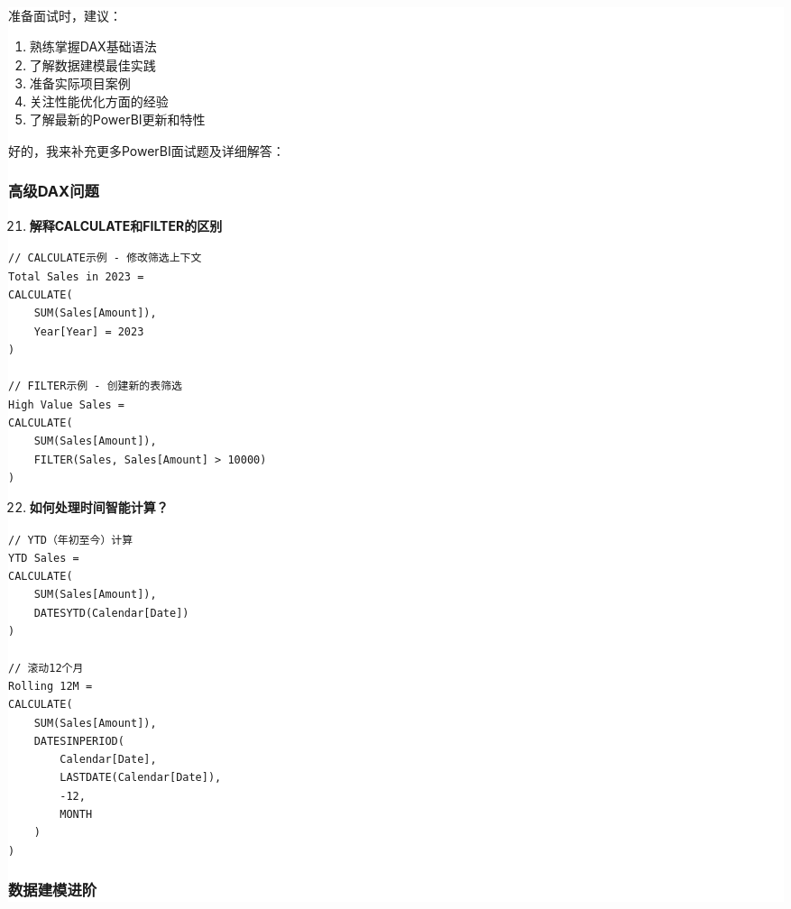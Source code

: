 准备面试时，建议：
1. 熟练掌握DAX基础语法
2. 了解数据建模最佳实践
3. 准备实际项目案例
4. 关注性能优化方面的经验
5. 了解最新的PowerBI更新和特性



好的，我来补充更多PowerBI面试题及详细解答：

### 高级DAX问题

21. **解释CALCULATE和FILTER的区别**
```dax
// CALCULATE示例 - 修改筛选上下文
Total Sales in 2023 = 
CALCULATE(
    SUM(Sales[Amount]),
    Year[Year] = 2023
)

// FILTER示例 - 创建新的表筛选
High Value Sales = 
CALCULATE(
    SUM(Sales[Amount]),
    FILTER(Sales, Sales[Amount] > 10000)
)
```

22. **如何处理时间智能计算？**
```dax
// YTD（年初至今）计算
YTD Sales = 
CALCULATE(
    SUM(Sales[Amount]),
    DATESYTD(Calendar[Date])
)

// 滚动12个月
Rolling 12M = 
CALCULATE(
    SUM(Sales[Amount]),
    DATESINPERIOD(
        Calendar[Date],
        LASTDATE(Calendar[Date]),
        -12,
        MONTH
    )
)
```

### 数据建模进阶
